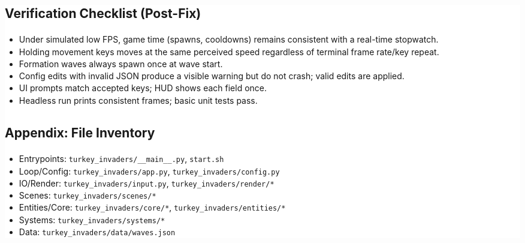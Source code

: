 ## Verification Checklist (Post-Fix)

- Under simulated low FPS, game time (spawns, cooldowns) remains consistent with a real-time stopwatch.
- Holding movement keys moves at the same perceived speed regardless of terminal frame rate/key repeat.
- Formation waves always spawn once at wave start.
- Config edits with invalid JSON produce a visible warning but do not crash; valid edits are applied.
- UI prompts match accepted keys; HUD shows each field once.
- Headless run prints consistent frames; basic unit tests pass.

## Appendix: File Inventory

- Entrypoints: `turkey_invaders/__main__.py`, `start.sh`
- Loop/Config: `turkey_invaders/app.py`, `turkey_invaders/config.py`
- IO/Render: `turkey_invaders/input.py`, `turkey_invaders/render/*`
- Scenes: `turkey_invaders/scenes/*`
- Entities/Core: `turkey_invaders/core/*`, `turkey_invaders/entities/*`
- Systems: `turkey_invaders/systems/*`
- Data: `turkey_invaders/data/waves.json`
